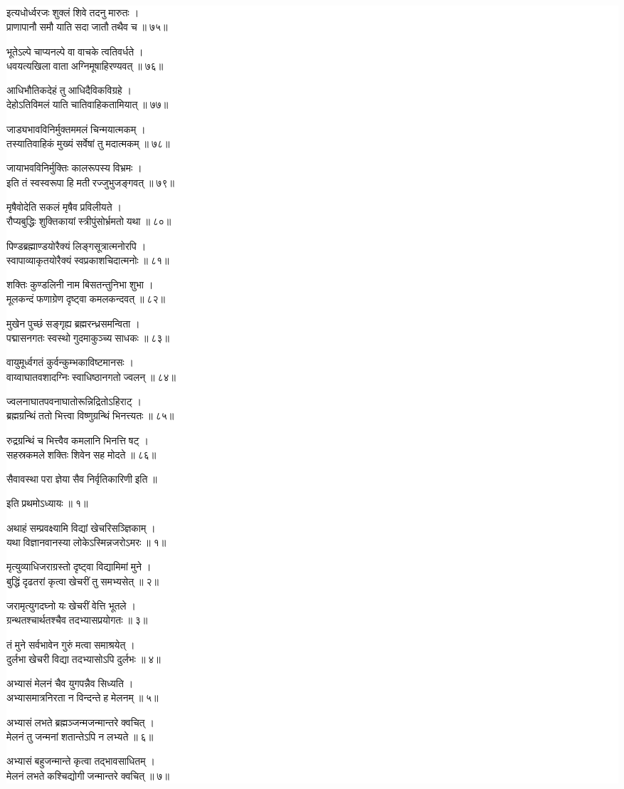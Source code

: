 इत्यधोर्ध्वरजः शुक्लं शिवे तदनु मारुतः ।  
प्राणापानौ समौ याति सदा जातौ तथैव च ॥ ७५॥  
  
भूतेऽल्पे चाप्यनल्पे वा वाचके त्वतिवर्धते ।  
धवयत्यखिला वाता अग्निमूषाहिरण्यवत् ॥ ७६॥  
  
आधिभौतिकदेहं तु आधिदैविकविग्रहे ।  
देहोऽतिविमलं याति चातिवाहिकतामियात् ॥ ७७॥  
  
जाड्यभावविनिर्मुक्तममलं चिन्मयात्मकम् ।  
तस्यातिवाहिकं मुख्यं सर्वेषां तु मदात्मकम् ॥ ७८॥  
  
जायाभवविनिर्मुक्तिः कालरूपस्य विभ्रमः ।  
इति तं स्वस्वरूपा हि मती रज्जुभुजङ्गवत् ॥ ७९॥  
  
मृषैवोदेति सकलं मृषैव प्रविलीयते ।  
रौप्यबुद्धिः शुक्तिकायां स्त्रीपुंसोर्भ्रमतो यथा ॥ ८०॥  
  
पिण्डब्रह्माण्डयोरैक्यं लिङ्गसूत्रात्मनोरपि ।  
स्वापाव्याकृतयोरैक्यं स्वप्रकाशचिदात्मनोः ॥ ८१॥  
  
शक्तिः कुण्डलिनी नाम बिसतन्तुनिभा शुभा ।  
मूलकन्दं फणाग्रेण दृष्ट्वा कमलकन्दवत् ॥ ८२॥  
  
मुखेन पुच्छं सङ्गृह्य ब्रह्मरन्ध्रसमन्विता ।  
पद्मासनगतः स्वस्थो गुदमाकुञ्च्य साधकः ॥ ८३॥  
  
वायुमूर्ध्वगतं कुर्वन्कुम्भकाविष्टमानसः ।  
वाय्वाघातवशादग्निः स्वाधिष्ठानगतो ज्वलन् ॥ ८४॥  
  
ज्वलनाघातपवनाघातोरून्निद्रितोऽहिराट् ।  
ब्रह्मग्रन्थिं ततो भित्त्वा विष्णुग्रन्थिं भिनत्त्यतः ॥ ८५॥  
  
रुद्रग्रन्थिं च भित्त्वैव कमलानि भिनत्ति षट् ।  
सहस्रकमले शक्तिः शिवेन सह मोदते ॥ ८६॥  
  
सैवावस्था परा ज्ञेया सैव निर्वृतिकारिणी इति ॥  
  
इति प्रथमोऽध्यायः ॥ १॥  
  
अथाहं सम्प्रवक्ष्यामि विद्यां खेचरिसञ्ज्ञिकाम् ।  
यथा विज्ञानवानस्या लोकेऽस्मिन्नजरोऽमरः ॥ १॥  
  
मृत्युव्याधिजराग्रस्तो दृष्ट्वा विद्यामिमां मुने ।  
बुद्धिं दृढतरां कृत्वा खेचरीं तु समभ्यसेत् ॥ २॥  
  
जरामृत्युगदघ्नो यः खेचरीं वेत्ति भूतले ।  
ग्रन्थतश्चार्थतश्चैव तदभ्यासप्रयोगतः ॥ ३॥  
  
तं मुने सर्वभावेन गुरुं मत्वा समाश्रयेत् ।  
दुर्लभा खेचरी विद्या तदभ्यासोऽपि दुर्लभः ॥ ४॥  
  
अभ्यासं मेलनं चैव युगपन्नैव सिध्यति ।  
अभ्यासमात्रनिरता न विन्दन्ते ह मेलनम् ॥ ५॥  
  
अभ्यासं लभते ब्रह्मञ्जन्मजन्मान्तरे क्वचित् ।  
मेलनं तु जन्मनां शतान्तेऽपि न लभ्यते ॥ ६॥  
  
अभ्यासं बहुजन्मान्ते कृत्वा तद्भावसाधितम् ।  
मेलनं लभते कश्चिद्योगी जन्मान्तरे क्वचित् ॥ ७॥  
  